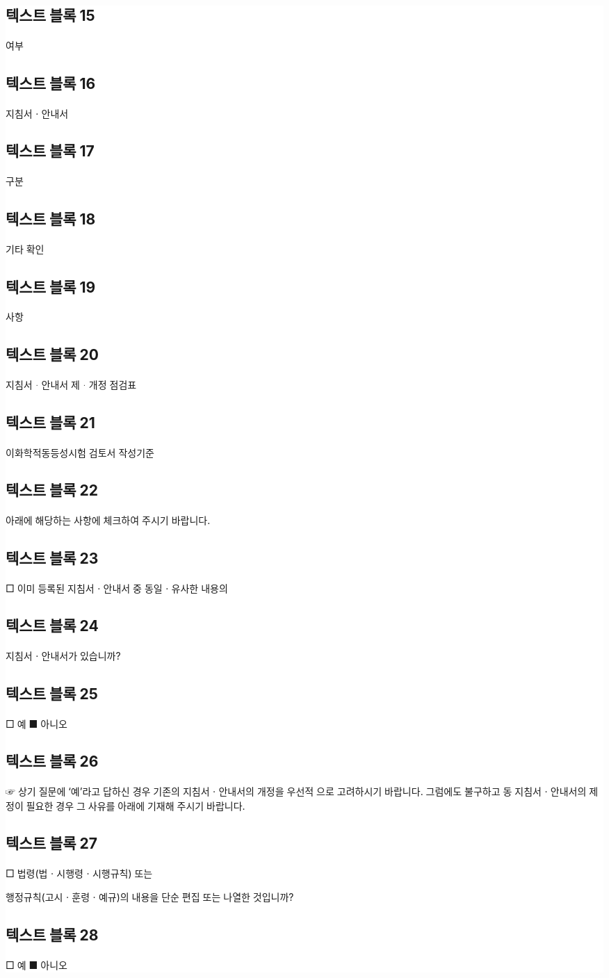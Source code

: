## 텍스트 블록 15
여부

## 텍스트 블록 16
지침서ㆍ안내서

## 텍스트 블록 17
구분

## 텍스트 블록 18
기타 확인

## 텍스트 블록 19
사항

## 텍스트 블록 20
지침서ᆞ안내서 제ᆞ개정 점검표

## 텍스트 블록 21
이화학적동등성시험 검토서 작성기준

## 텍스트 블록 22
아래에 해당하는 사항에 체크하여 주시기 바랍니다.

## 텍스트 블록 23
□ 이미 등록된 지침서ㆍ안내서 중 동일ㆍ유사한 내용의

## 텍스트 블록 24
지침서ㆍ안내서가 있습니까?

## 텍스트 블록 25
□ 예 ■ 아니오

## 텍스트 블록 26
☞ 상기 질문에 ‘예’라고 답하신 경우 기존의 지침서ㆍ안내서의 개정을 우선적 으로 고려하시기 바랍니다. 그럼에도 불구하고 동 지침서ㆍ안내서의 제정이 필요한 경우 그 사유를 아래에 기재해 주시기 바랍니다.

## 텍스트 블록 27
□ 법령(법ㆍ시행령ㆍ시행규칙) 또는

행정규칙(고시ㆍ훈령ㆍ예규)의 내용을 단순 편집 또는 나열한 것입니까?

## 텍스트 블록 28
□ 예 ■ 아니오
